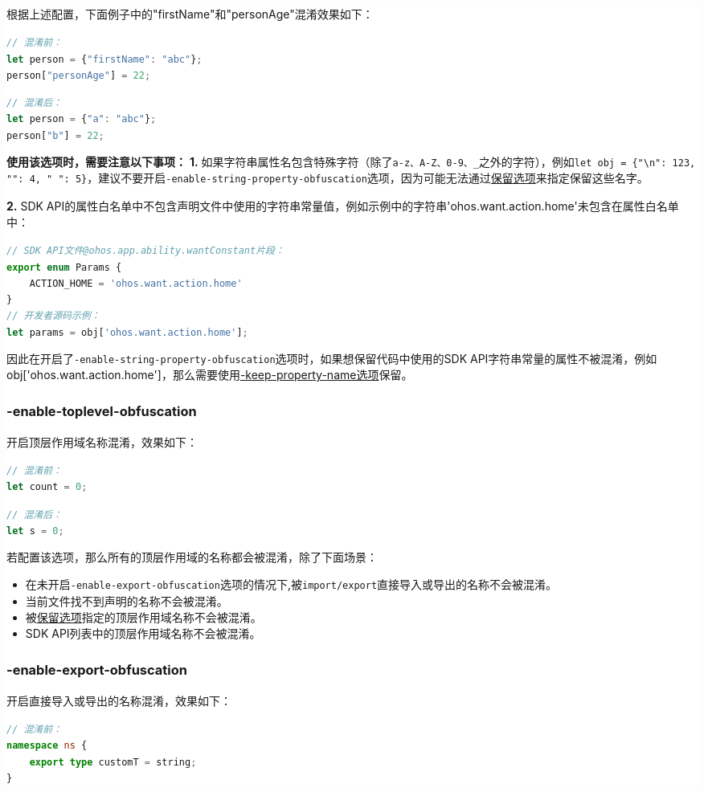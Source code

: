 根据上述配置，下面例子中的"firstName"和"personAge"混淆效果如下：

```ts
// 混淆前：
let person = {"firstName": "abc"};
person["personAge"] = 22;
```

```ts
// 混淆后：
let person = {"a": "abc"};
person["b"] = 22;
```

**使用该选项时，需要注意以下事项：**
**1.** 如果字符串属性名包含特殊字符（除了`a-z、A-Z、0-9、_`之外的字符），例如`let obj = {"\n": 123, "": 4, " ": 5}`，建议不要开启`-enable-string-property-obfuscation`选项，因为可能无法通过[保留选项](#-keep-property-name)来指定保留这些名字。

**2.** SDK API的属性白名单中不包含声明文件中使用的字符串常量值，例如示例中的字符串'ohos.want.action.home'未包含在属性白名单中：

```ts
// SDK API文件@ohos.app.ability.wantConstant片段：
export enum Params {
    ACTION_HOME = 'ohos.want.action.home'
}
// 开发者源码示例：
let params = obj['ohos.want.action.home'];
```

因此在开启了`-enable-string-property-obfuscation`选项时，如果想保留代码中使用的SDK API字符串常量的属性不被混淆，例如obj['ohos.want.action.home']，那么需要使用[-keep-property-name选项](#-keep-property-name)保留。

### -enable-toplevel-obfuscation

开启顶层作用域名称混淆，效果如下：

```ts
// 混淆前：
let count = 0;
```

```ts
// 混淆后：
let s = 0;
```

若配置该选项，那么所有的顶层作用域的名称都会被混淆，除了下面场景：

* 在未开启`-enable-export-obfuscation`选项的情况下,被`import/export`直接导入或导出的名称不会被混淆。
* 当前文件找不到声明的名称不会被混淆。
* 被[保留选项](#-keep-global-name)指定的顶层作用域名称不会被混淆。
* SDK API列表中的顶层作用域名称不会被混淆。

### -enable-export-obfuscation

开启直接导入或导出的名称混淆，效果如下：

```ts
// 混淆前：
namespace ns {
	export type customT = string;
}
```
